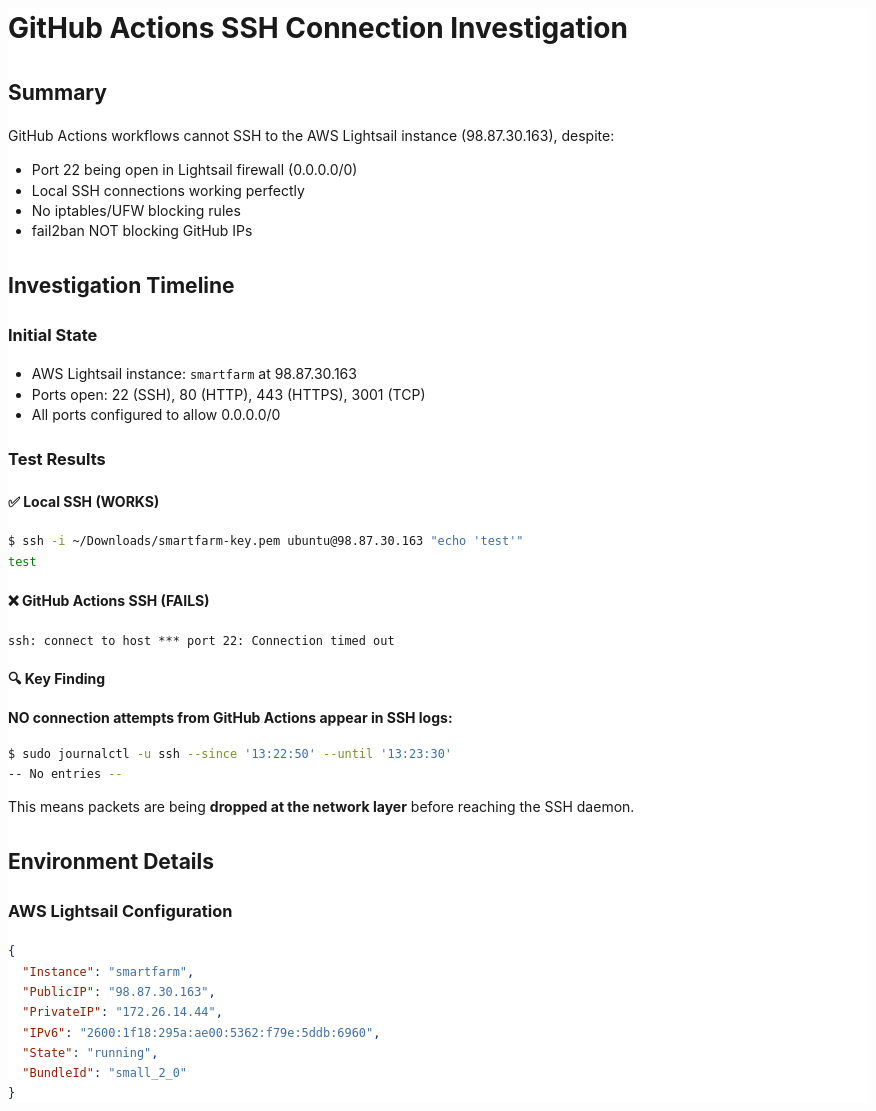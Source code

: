 # GitHub Actions SSH Connection Investigation

## Summary

GitHub Actions workflows cannot SSH to the AWS Lightsail instance (98.87.30.163), despite:
- Port 22 being open in Lightsail firewall (0.0.0.0/0)
- Local SSH connections working perfectly
- No iptables/UFW blocking rules
- fail2ban NOT blocking GitHub IPs

## Investigation Timeline

### Initial State
- AWS Lightsail instance: `smartfarm` at 98.87.30.163
- Ports open: 22 (SSH), 80 (HTTP), 443 (HTTPS), 3001 (TCP)
- All ports configured to allow 0.0.0.0/0

### Test Results

#### ✅ Local SSH (WORKS)
```bash
$ ssh -i ~/Downloads/smartfarm-key.pem ubuntu@98.87.30.163 "echo 'test'"
test
```

#### ❌ GitHub Actions SSH (FAILS)
```
ssh: connect to host *** port 22: Connection timed out
```

#### 🔍 Key Finding
**NO connection attempts from GitHub Actions appear in SSH logs:**
```bash
$ sudo journalctl -u ssh --since '13:22:50' --until '13:23:30'
-- No entries --
```

This means packets are being **dropped at the network layer** before reaching the SSH daemon.

## Environment Details

### AWS Lightsail Configuration
```json
{
  "Instance": "smartfarm",
  "PublicIP": "98.87.30.163",
  "PrivateIP": "172.26.14.44",
  "IPv6": "2600:1f18:295a:ae00:5362:f79e:5ddb:6960",
  "State": "running",
  "BundleId": "small_2_0"
}
```
